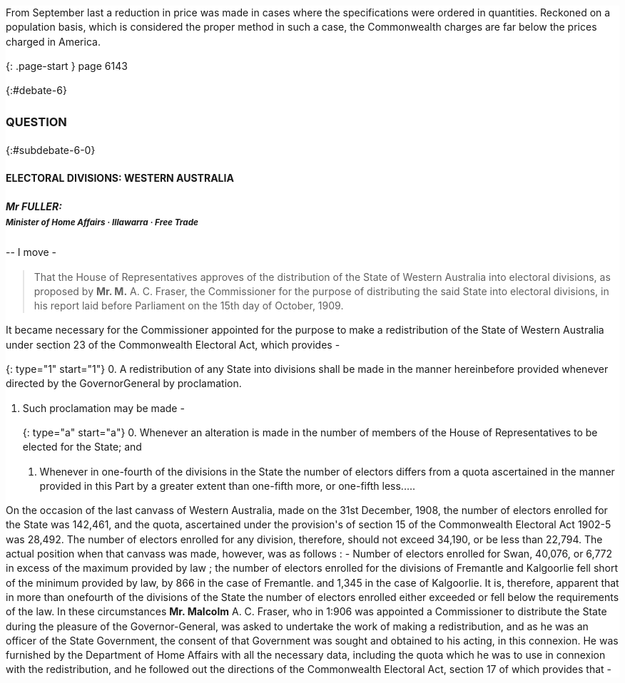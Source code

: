 From September last a reduction in price was made in cases where the specifications were ordered in quantities. Reckoned on a population basis, which is considered the proper method in such a case, the Commonwealth charges are far below the prices charged in America. 

{: .page-start }
page 6143

{:#debate-6}
### QUESTION

{:#subdebate-6-0}
#### ELECTORAL DIVISIONS: WESTERN AUSTRALIA

##### Mr FULLER:<br><small class="text-muted">Minister of Home Affairs &middot; Illawarra &middot; Free Trade</small>

-- I move - 

  >That the House of Representatives approves of the distribution of the State of Western Australia into electoral divisions, as proposed by  **Mr. M.**  A. C. Fraser, the Commissioner for the purpose of distributing the said State into electoral divisions, in his report laid before Parliament on the 15th day of October, 1909. 

It became necessary for the Commissioner appointed for the purpose to make a redistribution of the State of Western Australia under section 23 of the Commonwealth Electoral Act, which provides - 

{: type="1" start="1"}
0. A redistribution of any State into divisions shall be made in the manner hereinbefore provided whenever directed by the GovernorGeneral by proclamation. 
1. Such proclamation may be made - 

    {: type="a" start="a"}
    0. Whenever an alteration is made in the number of members of the House of Representatives to be elected for the State; and 
    1. Whenever in one-fourth of the divisions in the State the number of electors differs from a quota ascertained in the manner provided in this Part by a greater extent than one-fifth more, or one-fifth less..... 


On the occasion of the last canvass of Western Australia, made on the 31st December, 1908, the number of electors enrolled for the State was 142,461, and the quota, ascertained under the provision's of section 15 of the Commonwealth Electoral Act 1902-5 was 28,492. The number of electors enrolled for any division, therefore, should not exceed 34,190, or be less than 22,794. The actual position when that canvass was made, however, was as follows :  - Number of electors enrolled for Swan, 40,076, or 6,772 in excess of the maximum provided by law ; the number of electors enrolled for the divisions of Fremantle and Kalgoorlie fell short of the minimum provided by law, by 866 in the case of Fremantle. and 1,345 in the case of Kalgoorlie. It is, therefore, apparent that in more than onefourth of the divisions of the State the number of electors enrolled either exceeded or fell below the requirements of the law. In these circumstances  **Mr. Malcolm**  A. C. Fraser, who in 1:906 was appointed a Commissioner to distribute the State during the pleasure of the Governor-General, was asked to undertake the work of making a redistribution, and as he was an officer of the State Government, the consent of that Government was sought and obtained to his acting, in this connexion. He was furnished by the Department of Home Affairs with all the necessary data, including the quota which he was to use in connexion with the redistribution, and he followed out the directions of the Commonwealth Electoral Act, section 17 of which provides that - 
